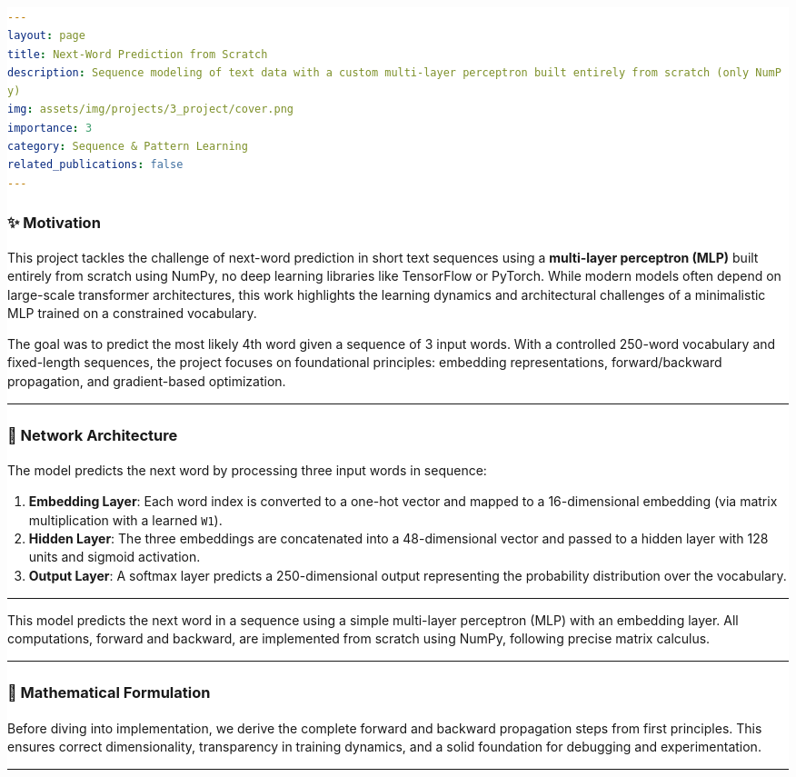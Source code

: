 ```yaml
---
layout: page
title: Next-Word Prediction from Scratch
description: Sequence modeling of text data with a custom multi-layer perceptron built entirely from scratch (only NumPy)
img: assets/img/projects/3_project/cover.png
importance: 3
category: Sequence & Pattern Learning
related_publications: false
---
```


### ✨ Motivation

This project tackles the challenge of next-word prediction in short text sequences using a **multi-layer perceptron (MLP)** built entirely from scratch using NumPy, no deep learning libraries like TensorFlow or PyTorch. While modern models often depend on large-scale transformer architectures, this work highlights the learning dynamics and architectural challenges of a minimalistic MLP trained on a constrained vocabulary.

The goal was to predict the most likely 4th word given a sequence of 3 input words. With a controlled 250-word vocabulary and fixed-length sequences, the project focuses on foundational principles: embedding representations, forward/backward propagation, and gradient-based optimization.

---

### 🧩 Network Architecture

The model predicts the next word by processing three input words in sequence:

1. **Embedding Layer**: Each word index is converted to a one-hot vector and mapped to a 16-dimensional embedding (via matrix multiplication with a learned `W1`).
2. **Hidden Layer**: The three embeddings are concatenated into a 48-dimensional vector and passed to a hidden layer with 128 units and sigmoid activation.
3. **Output Layer**: A softmax layer predicts a 250-dimensional output representing the probability distribution over the vocabulary.

---


This model predicts the next word in a sequence using a simple multi-layer perceptron (MLP) with an embedding layer. All computations, forward and backward, are implemented from scratch using NumPy, following precise matrix calculus.

---

### 🔢 Mathematical Formulation

Before diving into implementation, we derive the complete forward and backward propagation steps from first principles. This ensures correct dimensionality, transparency in training dynamics, and a solid foundation for debugging and experimentation.

---
